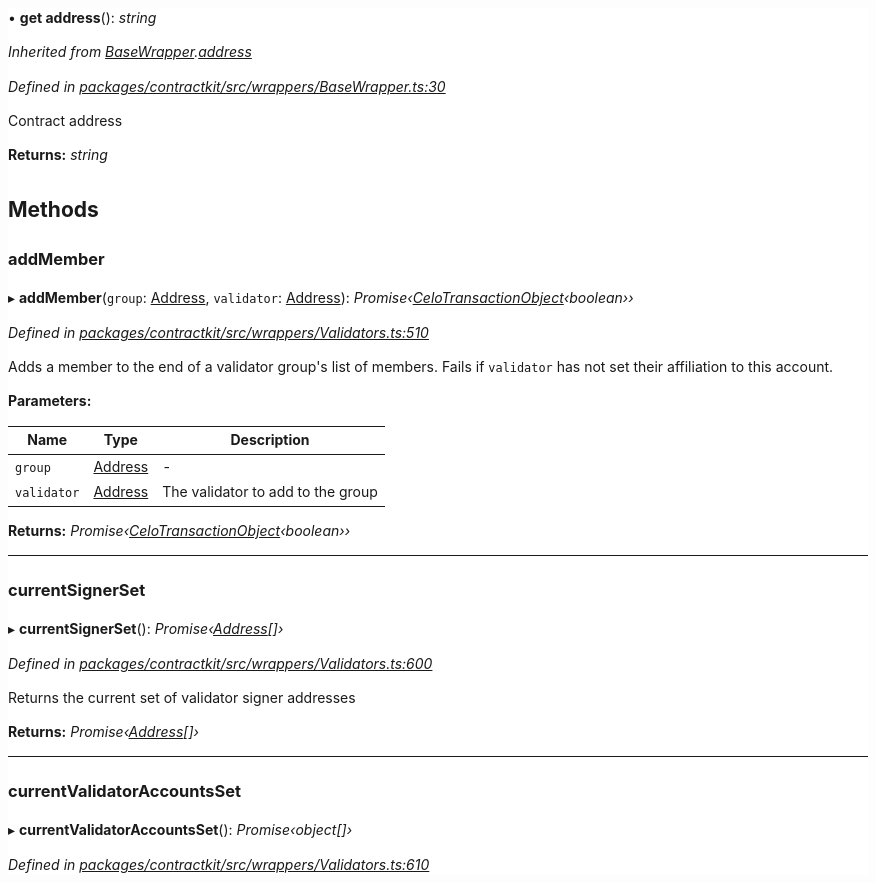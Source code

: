 • **get address**(): *string*

*Inherited from [BaseWrapper](_wrappers_basewrapper_.basewrapper.md).[address](_wrappers_basewrapper_.basewrapper.md#address)*

*Defined in [packages/contractkit/src/wrappers/BaseWrapper.ts:30](https://github.com/celo-org/celo-monorepo/blob/master/packages/contractkit/src/wrappers/BaseWrapper.ts#L30)*

Contract address

**Returns:** *string*

## Methods

###  addMember

▸ **addMember**(`group`: [Address](../modules/_base_.md#address), `validator`: [Address](../modules/_base_.md#address)): *Promise‹[CeloTransactionObject](_wrappers_basewrapper_.celotransactionobject.md)‹boolean››*

*Defined in [packages/contractkit/src/wrappers/Validators.ts:510](https://github.com/celo-org/celo-monorepo/blob/master/packages/contractkit/src/wrappers/Validators.ts#L510)*

Adds a member to the end of a validator group's list of members.
Fails if `validator` has not set their affiliation to this account.

**Parameters:**

Name | Type | Description |
------ | ------ | ------ |
`group` | [Address](../modules/_base_.md#address) | - |
`validator` | [Address](../modules/_base_.md#address) | The validator to add to the group  |

**Returns:** *Promise‹[CeloTransactionObject](_wrappers_basewrapper_.celotransactionobject.md)‹boolean››*

___

###  currentSignerSet

▸ **currentSignerSet**(): *Promise‹[Address](../modules/_base_.md#address)[]›*

*Defined in [packages/contractkit/src/wrappers/Validators.ts:600](https://github.com/celo-org/celo-monorepo/blob/master/packages/contractkit/src/wrappers/Validators.ts#L600)*

Returns the current set of validator signer addresses

**Returns:** *Promise‹[Address](../modules/_base_.md#address)[]›*

___

###  currentValidatorAccountsSet

▸ **currentValidatorAccountsSet**(): *Promise‹object[]›*

*Defined in [packages/contractkit/src/wrappers/Validators.ts:610](https://github.com/celo-org/celo-monorepo/blob/master/packages/contractkit/src/wrappers/Validators.ts#L610)*
